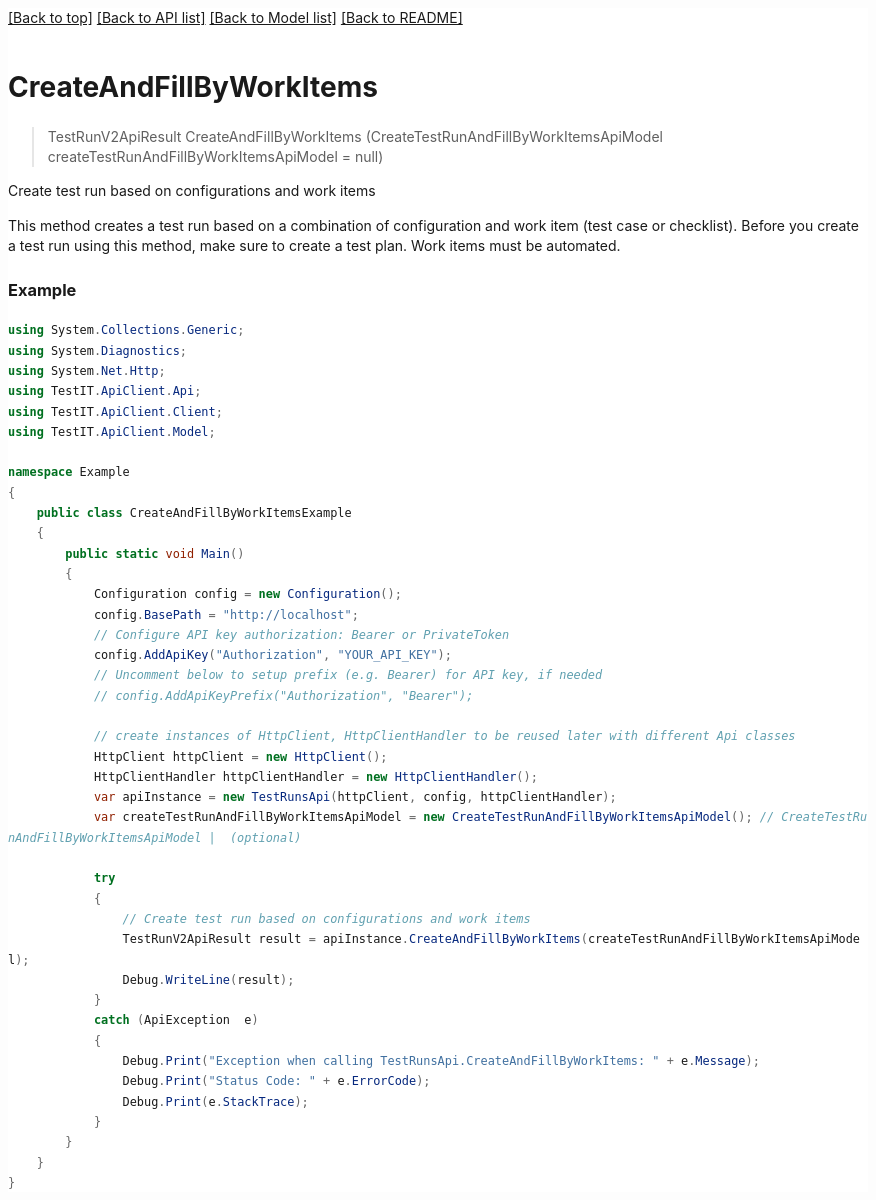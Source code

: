 [[Back to top]](#) [[Back to API list]](../README.md#documentation-for-api-endpoints) [[Back to Model list]](../README.md#documentation-for-models) [[Back to README]](../README.md)

<a id="createandfillbyworkitems"></a>
# **CreateAndFillByWorkItems**
> TestRunV2ApiResult CreateAndFillByWorkItems (CreateTestRunAndFillByWorkItemsApiModel createTestRunAndFillByWorkItemsApiModel = null)

Create test run based on configurations and work items

This method creates a test run based on a combination of configuration and work item (test case or checklist).  Before you create a test run using this method, make sure to create a test plan.  Work items must be automated.

### Example
```csharp
using System.Collections.Generic;
using System.Diagnostics;
using System.Net.Http;
using TestIT.ApiClient.Api;
using TestIT.ApiClient.Client;
using TestIT.ApiClient.Model;

namespace Example
{
    public class CreateAndFillByWorkItemsExample
    {
        public static void Main()
        {
            Configuration config = new Configuration();
            config.BasePath = "http://localhost";
            // Configure API key authorization: Bearer or PrivateToken
            config.AddApiKey("Authorization", "YOUR_API_KEY");
            // Uncomment below to setup prefix (e.g. Bearer) for API key, if needed
            // config.AddApiKeyPrefix("Authorization", "Bearer");

            // create instances of HttpClient, HttpClientHandler to be reused later with different Api classes
            HttpClient httpClient = new HttpClient();
            HttpClientHandler httpClientHandler = new HttpClientHandler();
            var apiInstance = new TestRunsApi(httpClient, config, httpClientHandler);
            var createTestRunAndFillByWorkItemsApiModel = new CreateTestRunAndFillByWorkItemsApiModel(); // CreateTestRunAndFillByWorkItemsApiModel |  (optional) 

            try
            {
                // Create test run based on configurations and work items
                TestRunV2ApiResult result = apiInstance.CreateAndFillByWorkItems(createTestRunAndFillByWorkItemsApiModel);
                Debug.WriteLine(result);
            }
            catch (ApiException  e)
            {
                Debug.Print("Exception when calling TestRunsApi.CreateAndFillByWorkItems: " + e.Message);
                Debug.Print("Status Code: " + e.ErrorCode);
                Debug.Print(e.StackTrace);
            }
        }
    }
}
```
